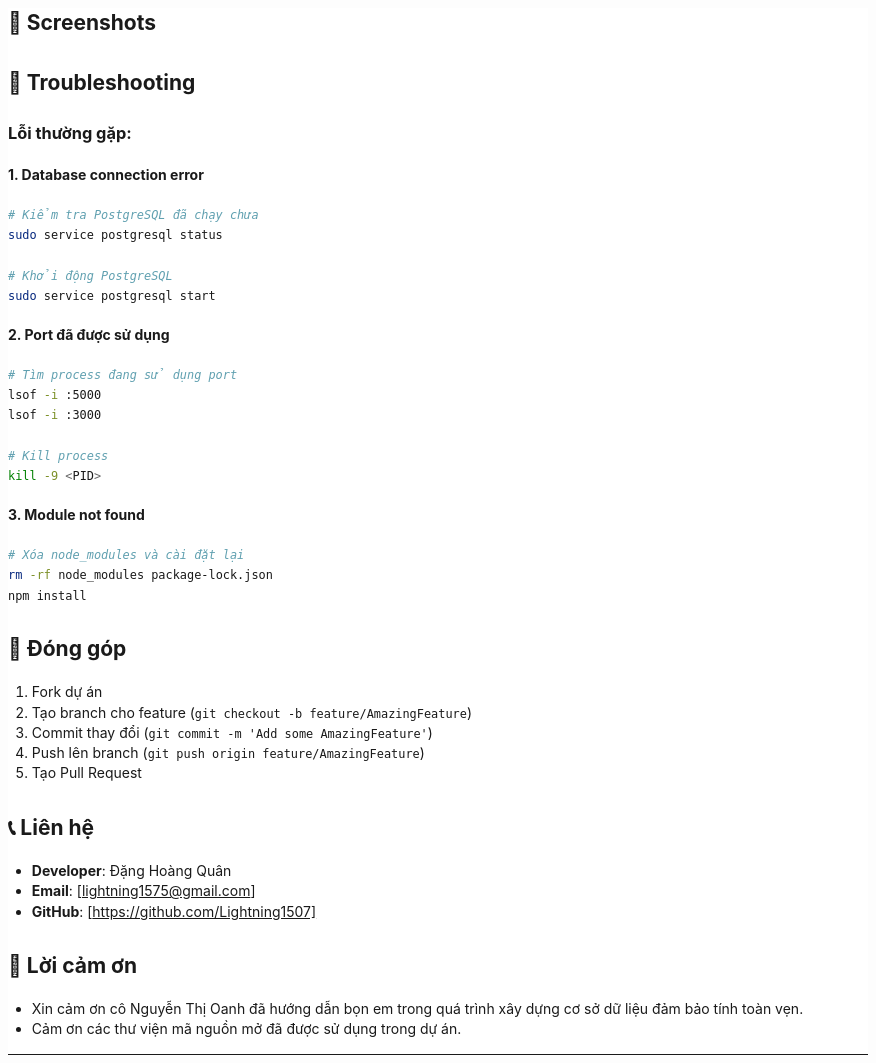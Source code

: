 ## 🎨 Screenshots

## 🔧 Troubleshooting

### Lỗi thường gặp:

#### 1. Database connection error
```bash
# Kiểm tra PostgreSQL đã chạy chưa
sudo service postgresql status

# Khởi động PostgreSQL
sudo service postgresql start
```

#### 2. Port đã được sử dụng
```bash
# Tìm process đang sử dụng port
lsof -i :5000
lsof -i :3000

# Kill process
kill -9 <PID>
```

#### 3. Module not found
```bash
# Xóa node_modules và cài đặt lại
rm -rf node_modules package-lock.json
npm install
```

## 🤝 Đóng góp

1. Fork dự án
2. Tạo branch cho feature (`git checkout -b feature/AmazingFeature`)
3. Commit thay đổi (`git commit -m 'Add some AmazingFeature'`)
4. Push lên branch (`git push origin feature/AmazingFeature`)
5. Tạo Pull Request


## 📞 Liên hệ

- **Developer**: Đặng Hoàng Quân
- **Email**: [lightning1575@gmail.com]
- **GitHub**: [https://github.com/Lightning1507]

## 🙏 Lời cảm ơn

- Xin cảm ơn cô Nguyễn Thị Oanh đã hướng dẫn bọn em trong quá trình xây dựng cơ sở dữ liệu đảm bảo tính toàn vẹn.
- Cảm ơn các thư viện mã nguồn mở đã được sử dụng trong dự án.

---
